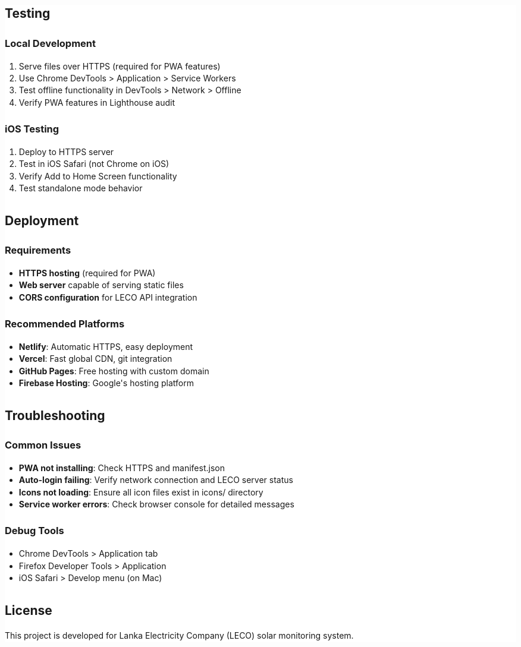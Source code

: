 ## Testing

### Local Development

1. Serve files over HTTPS (required for PWA features)
2. Use Chrome DevTools > Application > Service Workers
3. Test offline functionality in DevTools > Network > Offline
4. Verify PWA features in Lighthouse audit

### iOS Testing

1. Deploy to HTTPS server
2. Test in iOS Safari (not Chrome on iOS)
3. Verify Add to Home Screen functionality
4. Test standalone mode behavior

## Deployment

### Requirements

- **HTTPS hosting** (required for PWA)
- **Web server** capable of serving static files
- **CORS configuration** for LECO API integration

### Recommended Platforms

- **Netlify**: Automatic HTTPS, easy deployment
- **Vercel**: Fast global CDN, git integration
- **GitHub Pages**: Free hosting with custom domain
- **Firebase Hosting**: Google's hosting platform

## Troubleshooting

### Common Issues

- **PWA not installing**: Check HTTPS and manifest.json
- **Auto-login failing**: Verify network connection and LECO server status
- **Icons not loading**: Ensure all icon files exist in icons/ directory
- **Service worker errors**: Check browser console for detailed messages

### Debug Tools

- Chrome DevTools > Application tab
- Firefox Developer Tools > Application
- iOS Safari > Develop menu (on Mac)

## License

This project is developed for Lanka Electricity Company (LECO) solar monitoring system.
